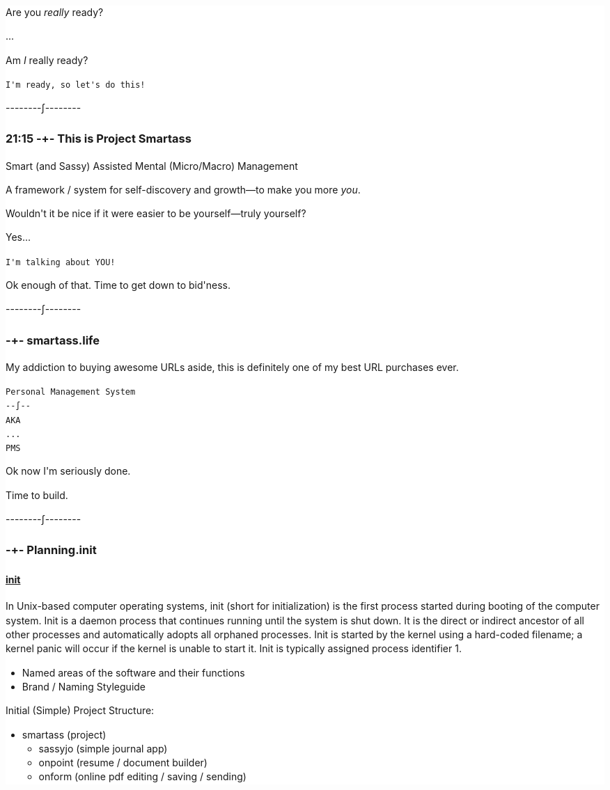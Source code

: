 Are you *really* ready?

...

Am *I* really ready?

    I'm ready, so let's do this!

--------∫--------

### 21:15 -+- This is Project Smartass

Smart (and Sassy) Assisted Mental (Micro/Macro) Management

A framework / system for self-discovery and growth—to make you more *you*.

Wouldn't it be nice if it were easier to be yourself—truly yourself?

Yes...

    I'm talking about YOU!

Ok enough of that. Time to get down to bid'ness.

--------∫--------

### -+- smartass.life

My addiction to buying awesome URLs aside, this is definitely one of my best URL purchases ever.

    Personal Management System
    --∫--
    AKA
    ...
    PMS

Ok now I'm seriously done.

Time to build.

--------∫--------

### -+- Planning.init

#### [init](https://en.wikipedia.org/wiki/Init)

In Unix-based computer operating systems, init (short for initialization) is the first process started during booting of the computer system. Init is a daemon process that continues running until the system is shut down. It is the direct or indirect ancestor of all other processes and automatically adopts all orphaned processes. Init is started by the kernel using a hard-coded filename; a kernel panic will occur if the kernel is unable to start it. Init is typically assigned process identifier 1.

- Named areas of the software and their functions
- Brand / Naming Styleguide

Initial (Simple) Project Structure:

- smartass (project)
  - sassyjo (simple journal app)
  - onpoint (resume / document builder)
  - onform (online pdf editing / saving / sending)
